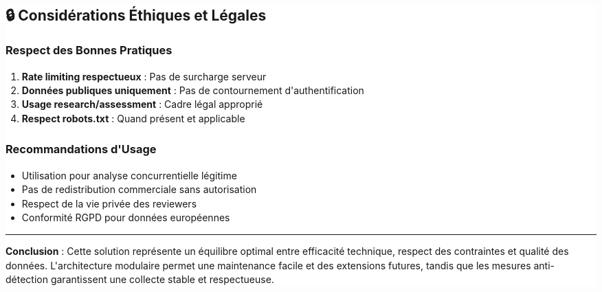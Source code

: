 ## 🔒 Considérations Éthiques et Légales

### Respect des Bonnes Pratiques

1. **Rate limiting respectueux** : Pas de surcharge serveur
2. **Données publiques uniquement** : Pas de contournement d'authentification
3. **Usage research/assessment** : Cadre légal approprié
4. **Respect robots.txt** : Quand présent et applicable

### Recommandations d'Usage

- Utilisation pour analyse concurrentielle légitime
- Pas de redistribution commerciale sans autorisation
- Respect de la vie privée des reviewers
- Conformité RGPD pour données européennes

---

**Conclusion** : Cette solution représente un équilibre optimal entre efficacité technique, respect des contraintes et qualité des données. L'architecture modulaire permet une maintenance facile et des extensions futures, tandis que les mesures anti-détection garantissent une collecte stable et respectueuse.
